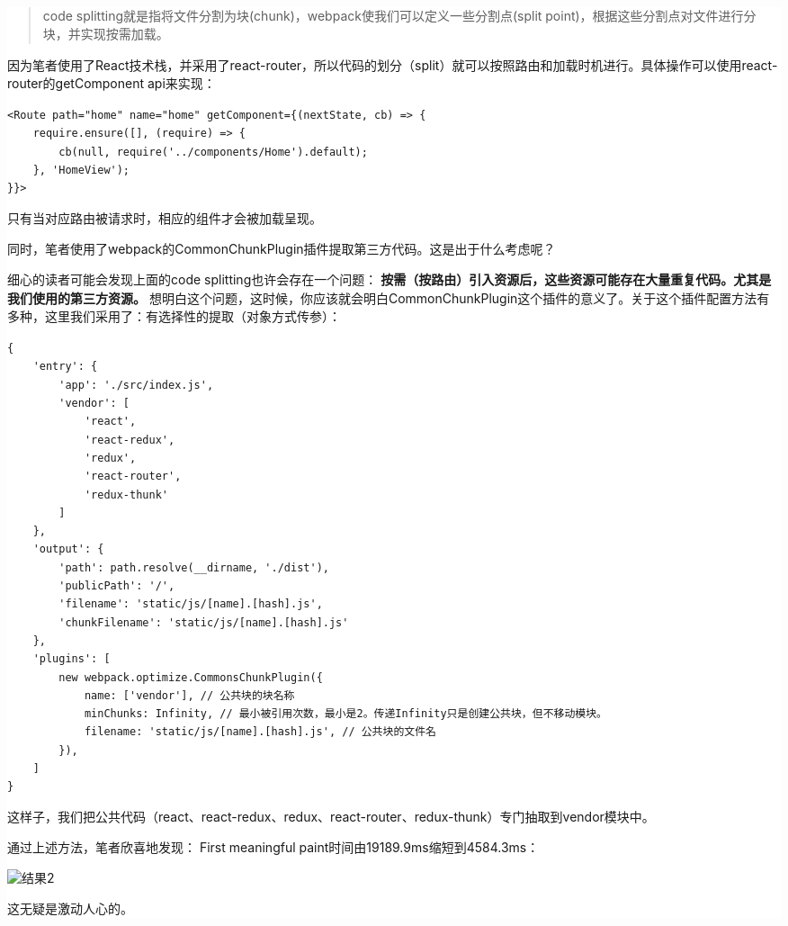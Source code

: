 >code splitting就是指将文件分割为块(chunk)，webpack使我们可以定义一些分割点(split point)，根据这些分割点对文件进行分块，并实现按需加载。

因为笔者使用了React技术栈，并采用了react-router，所以代码的划分（split）就可以按照路由和加载时机进行。具体操作可以使用react-router的getComponent api来实现：

    <Route path="home" name="home" getComponent={(nextState, cb) => {
        require.ensure([], (require) => {
            cb(null, require('../components/Home').default);
        }, 'HomeView');
    }}> 

只有当对应路由被请求时，相应的组件才会被加载呈现。

同时，笔者使用了webpack的CommonChunkPlugin插件提取第三方代码。这是出于什么考虑呢？

细心的读者可能会发现上面的code splitting也许会存在一个问题：
**按需（按路由）引入资源后，这些资源可能存在大量重复代码。尤其是我们使用的第三方资源。**
想明白这个问题，这时候，你应该就会明白CommonChunkPlugin这个插件的意义了。关于这个插件配置方法有多种，这里我们采用了：有选择性的提取（对象方式传参）：

    {
        'entry': {
            'app': './src/index.js',
            'vendor': [
                'react',
                'react-redux',
                'redux',
                'react-router',
                'redux-thunk'
            ]
        },
        'output': {
            'path': path.resolve(__dirname, './dist'),
            'publicPath': '/',
            'filename': 'static/js/[name].[hash].js',
            'chunkFilename': 'static/js/[name].[hash].js'
        },
        'plugins': [
            new webpack.optimize.CommonsChunkPlugin({
                name: ['vendor'], // 公共块的块名称
                minChunks: Infinity, // 最小被引用次数，最小是2。传递Infinity只是创建公共块，但不移动模块。 
                filename: 'static/js/[name].[hash].js', // 公共块的文件名
            }),
        ]
    }

这样子，我们把公共代码（react、react-redux、redux、react-router、redux-thunk）专门抽取到vendor模块中。

通过上述方法，笔者欣喜地发现：
First meaningful paint时间由19189.9ms缩短到4584.3ms：



![结果2](http://upload-images.jianshu.io/upload_images/4363003-b7384bf2a9c9bb5a.png?imageMogr2/auto-orient/strip%7CimageView2/2/w/1240)



这无疑是激动人心的。
